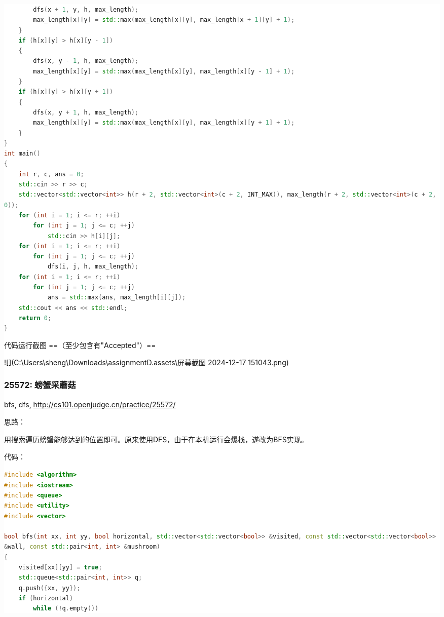 ```c++
        dfs(x + 1, y, h, max_length);
        max_length[x][y] = std::max(max_length[x][y], max_length[x + 1][y] + 1);
    }
    if (h[x][y] > h[x][y - 1])
    {
        dfs(x, y - 1, h, max_length);
        max_length[x][y] = std::max(max_length[x][y], max_length[x][y - 1] + 1);
    }
    if (h[x][y] > h[x][y + 1])
    {
        dfs(x, y + 1, h, max_length);
        max_length[x][y] = std::max(max_length[x][y], max_length[x][y + 1] + 1);
    }
}
int main()
{
    int r, c, ans = 0;
    std::cin >> r >> c;
    std::vector<std::vector<int>> h(r + 2, std::vector<int>(c + 2, INT_MAX)), max_length(r + 2, std::vector<int>(c + 2, 0));
    for (int i = 1; i <= r; ++i)
        for (int j = 1; j <= c; ++j)
            std::cin >> h[i][j];
    for (int i = 1; i <= r; ++i)
        for (int j = 1; j <= c; ++j)
            dfs(i, j, h, max_length);
    for (int i = 1; i <= r; ++i)
        for (int j = 1; j <= c; ++j)
            ans = std::max(ans, max_length[i][j]);
    std::cout << ans << std::endl;
    return 0;
}
```



代码运行截图 ==（至少包含有"Accepted"）==



![](C:\Users\sheng\Downloads\assignmentD.assets\屏幕截图 2024-12-17 151043.png)

### 25572: 螃蟹采蘑菇

bfs, dfs, http://cs101.openjudge.cn/practice/25572/

思路：

用搜索遍历螃蟹能够达到的位置即可。原来使用DFS，由于在本机运行会爆栈，遂改为BFS实现。

代码：

```c++
#include <algorithm>
#include <iostream>
#include <queue>
#include <utility>
#include <vector>

bool bfs(int xx, int yy, bool horizontal, std::vector<std::vector<bool>> &visited, const std::vector<std::vector<bool>> &wall, const std::pair<int, int> &mushroom)
{
    visited[xx][yy] = true;
    std::queue<std::pair<int, int>> q;
    q.push({xx, yy});
    if (horizontal)
        while (!q.empty())
```
